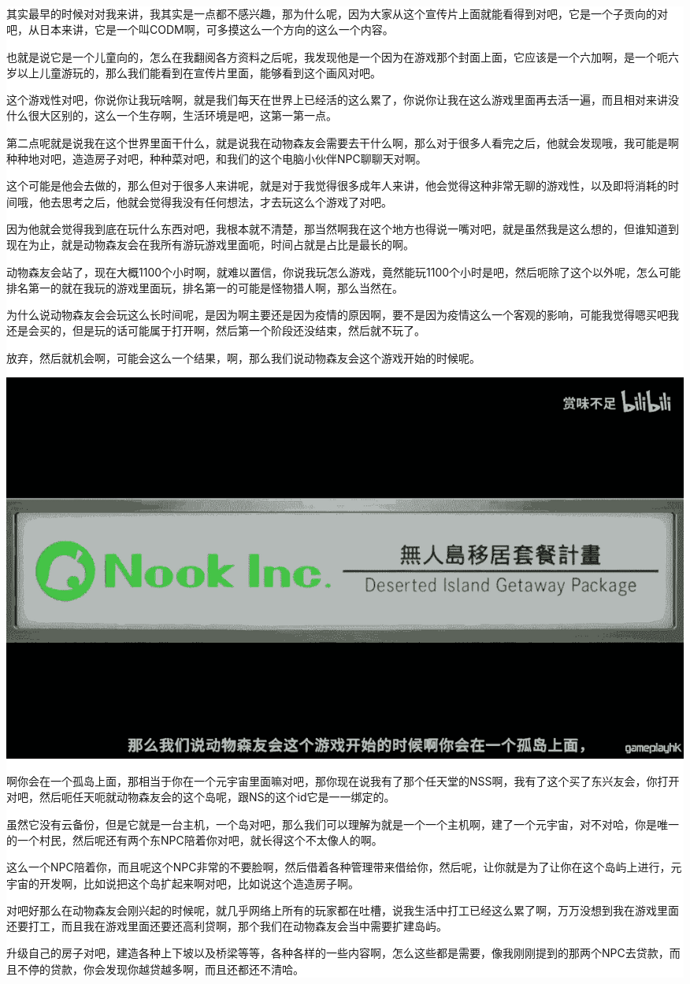 其实最早的时候对对我来讲，我其实是一点都不感兴趣，那为什么呢，因为大家从这个宣传片上面就能看得到对吧，它是一个子贡向的对吧，从日本来讲，它是一个叫CODM啊，可多摸这么一个方向的这么一个内容。

也就是说它是一个儿童向的，怎么在我翻阅各方资料之后呢，我发现他是一个因为在游戏那个封面上面，它应该是一个六加啊，是一个呃六岁以上儿童游玩的，那么我们能看到在宣传片里面，能够看到这个画风对吧。

这个游戏性对吧，你说你让我玩啥啊，就是我们每天在世界上已经活的这么累了，你说你让我在这么游戏里面再去活一遍，而且相对来讲没什么很大区别的，这么一个生存啊，生活环境是吧，这第一第一点。

第二点呢就是说我在这个世界里面干什么，就是说我在动物森友会需要去干什么啊，那么对于很多人看完之后，他就会发现哦，我可能是啊种种地对吧，造造房子对吧，种种菜对吧，和我们的这个电脑小伙伴NPC聊聊天对啊。

这个可能是他会去做的，那么但对于很多人来讲呢，就是对于我觉得很多成年人来讲，他会觉得这种非常无聊的游戏性，以及即将消耗的时间哦，他去思考之后，他就会觉得我没有任何想法，才去玩这么个游戏了对吧。

因为他就会觉得我到底在玩什么东西对吧，我根本就不清楚，那当然啊我在这个地方也得说一嘴对吧，就是虽然我是这么想的，但谁知道到现在为止，就是动物森友会在我所有游玩游戏里面呃，时间占就是占比是最长的啊。

动物森友会站了，现在大概1100个小时啊，就难以置信，你说我玩怎么游戏，竟然能玩1100个小时是吧，然后呃除了这个以外呢，怎么可能排名第一的就在我玩的游戏里面玩，排名第一的可能是怪物猎人啊，那么当然在。

为什么说动物森友会会玩这么长时间呢，是因为啊主要还是因为疫情的原因啊，要不是因为疫情这么一个客观的影响，可能我觉得嗯买吧我还是会买的，但是玩的话可能属于打开啊，然后第一个阶段还没结束，然后就不玩了。

放弃，然后就机会啊，可能会这么一个结果，啊，那么我们说动物森友会这个游戏开始的时候呢。

![](img/43709d228632a06612b455c0fb522da6_3.png)

啊你会在一个孤岛上面，那相当于你在一个元宇宙里面嘛对吧，那你现在说我有了那个任天堂的NSS啊，我有了这个买了东兴友会，你打开对吧，然后呃任天呃就动物森友会的这个岛呢，跟NS的这个id它是一一绑定的。

虽然它没有云备份，但是它就是一台主机，一个岛对吧，那么我们可以理解为就是一个一个主机啊，建了一个元宇宙，对不对哈，你是唯一的一个村民，然后呢还有两个东NPC陪着你对吧，就长得这个不太像人的啊。

这么一个NPC陪着你，而且呢这个NPC非常的不要脸啊，然后借着各种管理带来借给你，然后呢，让你就是为了让你在这个岛屿上进行，元宇宙的开发啊，比如说把这个岛扩起来啊对吧，比如说这个造造房子啊。

对吧好那么在动物森友会刚兴起的时候呢，就几乎网络上所有的玩家都在吐槽，说我生活中打工已经这么累了啊，万万没想到我在游戏里面还要打工，而且我在游戏里面还要还高利贷啊，那个我们在动物森友会当中需要扩建岛屿。

升级自己的房子对吧，建造各种上下坡以及桥梁等等，各种各样的一些内容啊，怎么这些都是需要，像我刚刚提到的那两个NPC去贷款，而且不停的贷款，你会发现你越贷越多啊，而且还都还不清哈。
